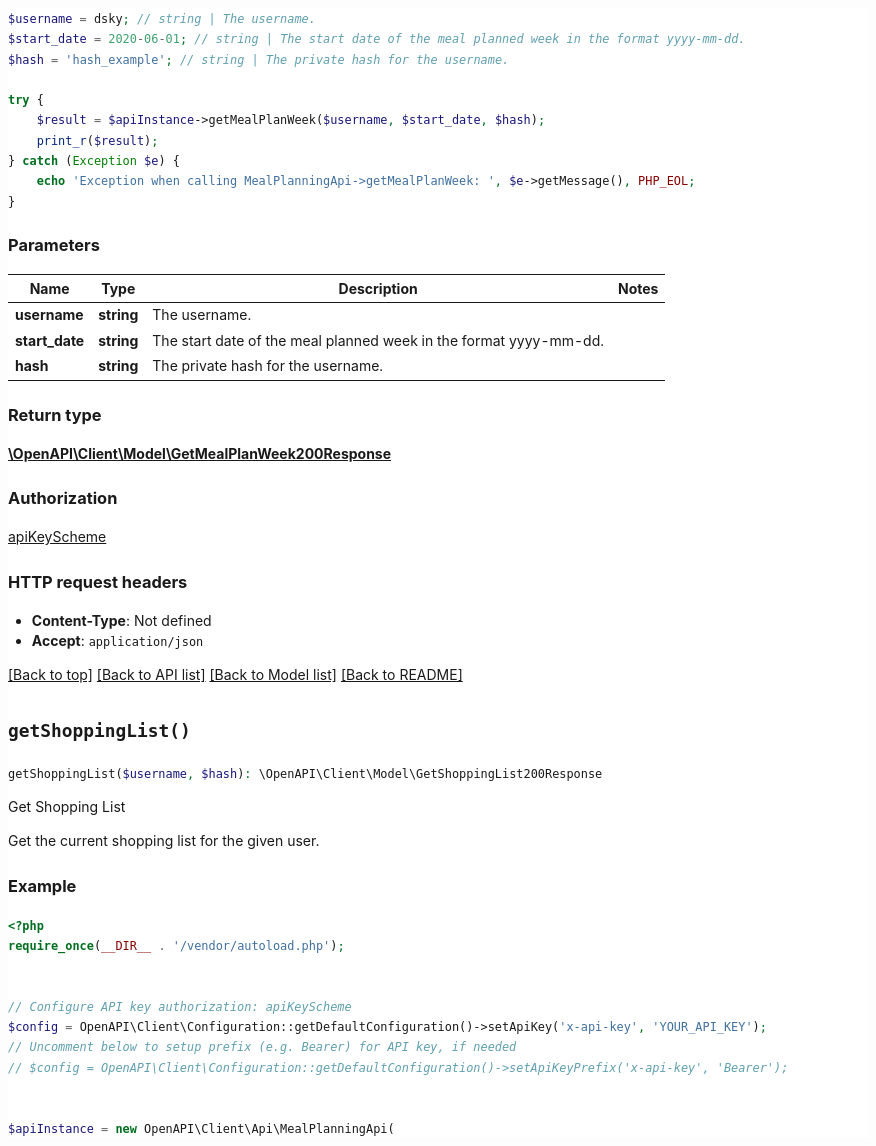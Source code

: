```php
$username = dsky; // string | The username.
$start_date = 2020-06-01; // string | The start date of the meal planned week in the format yyyy-mm-dd.
$hash = 'hash_example'; // string | The private hash for the username.

try {
    $result = $apiInstance->getMealPlanWeek($username, $start_date, $hash);
    print_r($result);
} catch (Exception $e) {
    echo 'Exception when calling MealPlanningApi->getMealPlanWeek: ', $e->getMessage(), PHP_EOL;
}
```

### Parameters

| Name | Type | Description  | Notes |
| ------------- | ------------- | ------------- | ------------- |
| **username** | **string**| The username. | |
| **start_date** | **string**| The start date of the meal planned week in the format yyyy-mm-dd. | |
| **hash** | **string**| The private hash for the username. | |

### Return type

[**\OpenAPI\Client\Model\GetMealPlanWeek200Response**](../Model/GetMealPlanWeek200Response.md)

### Authorization

[apiKeyScheme](../../README.md#apiKeyScheme)

### HTTP request headers

- **Content-Type**: Not defined
- **Accept**: `application/json`

[[Back to top]](#) [[Back to API list]](../../README.md#endpoints)
[[Back to Model list]](../../README.md#models)
[[Back to README]](../../README.md)

## `getShoppingList()`

```php
getShoppingList($username, $hash): \OpenAPI\Client\Model\GetShoppingList200Response
```

Get Shopping List

Get the current shopping list for the given user.

### Example

```php
<?php
require_once(__DIR__ . '/vendor/autoload.php');


// Configure API key authorization: apiKeyScheme
$config = OpenAPI\Client\Configuration::getDefaultConfiguration()->setApiKey('x-api-key', 'YOUR_API_KEY');
// Uncomment below to setup prefix (e.g. Bearer) for API key, if needed
// $config = OpenAPI\Client\Configuration::getDefaultConfiguration()->setApiKeyPrefix('x-api-key', 'Bearer');


$apiInstance = new OpenAPI\Client\Api\MealPlanningApi(
```